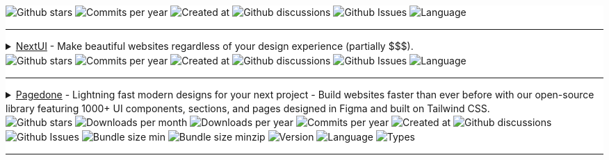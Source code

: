 <div float="left">
    <img alt="Github stars" src="https://img.shields.io/github/stars/merakiui/merakiui?style=flat&logo=github&color=blue" />
    <img alt="Commits per year" src="https://img.shields.io/github/commit-activity/y/merakiui/merakiui?style=flat&logo=github&color=blue" />
    <img alt="Created at" src="https://img.shields.io/github/created-at/merakiui/merakiui?style=flat&logoColor=github&color=blue" />
    <img alt="Github discussions" src="https://img.shields.io/github/discussions/merakiui/merakiui?style=flat&logo=github&color=blue" />
    <img alt="Github Issues" src="https://img.shields.io/github/issues/merakiui/merakiui?style=flat&logo=github&color=blue" />
    <img alt="Language " src="https://img.shields.io/github/languages/top/merakiui/merakiui?style=flat&color=blue" />
</div>

---

<details><summary><a href="https://nextui.org/">NextUI</a> - Make beautiful websites regardless of your design experience (partially $$$).</summary></details>


<div float="left">
    <img alt="Github stars" src="https://img.shields.io/github/stars/nextui-org/nextui?style=flat&logo=github&color=blue" />
    <img alt="Commits per year" src="https://img.shields.io/github/commit-activity/y/nextui-org/nextui?style=flat&logo=github&color=blue" />
    <img alt="Created at" src="https://img.shields.io/github/created-at/nextui-org/nextui?style=flat&logoColor=github&color=blue" />
    <img alt="Github discussions" src="https://img.shields.io/github/discussions/nextui-org/nextui?style=flat&logo=github&color=blue" />
    <img alt="Github Issues" src="https://img.shields.io/github/issues/nextui-org/nextui?style=flat&logo=github&color=blue" />
    <img alt="Language " src="https://img.shields.io/github/languages/top/nextui-org/nextui?style=flat&color=blue" />
</div>

---

<details><summary><a href="https://pagedone.io/">Pagedone</a> - Lightning fast modern designs for your next project - Build websites faster than ever before with our open-source library featuring 1000+ UI components, sections, and pages designed in Figma and built on Tailwind CSS. </summary></details>

<div float="left">
    <img alt="Github stars" src="https://img.shields.io/github/stars/pagedone/pagedone?style=flat&logo=github&color=blue" />
    <img alt="Downloads per month" src="https://img.shields.io/npm/dm/pagedone?style=flat&logo=npm&color=blue" />
    <img alt="Downloads per year" src="https://img.shields.io/npm/dy/pagedone?style=flat&logo=npm&color=blue" />
    <img alt="Commits per year" src="https://img.shields.io/github/commit-activity/y/pagedone/pagedone?style=flat&logo=github&color=blue" />
    <img alt="Created at" src="https://img.shields.io/github/created-at/pagedone/pagedone?style=flat&logoColor=github&color=blue" />
    <img alt="Github discussions" src="https://img.shields.io/github/discussions/pagedone/pagedone?style=flat&logo=github&color=blue" />
    <img alt="Github Issues" src="https://img.shields.io/github/issues/pagedone/pagedone?style=flat&logo=github&color=blue" />
    <img alt="Bundle size min" src="https://img.shields.io/bundlephobia/min/pagedone?style=flat&color=blue" />
    <img alt="Bundle size minzip" src="https://img.shields.io/bundlephobia/minzip/pagedone?style=flat&color=blue" />
    <img alt="Version" src="https://img.shields.io/npm/v/pagedone?style=flat&color=blue&logo=npm" />
    <img alt="Language " src="https://img.shields.io/github/languages/top/pagedone/pagedone?style=flat&color=blue" />
    <img alt="Types" src="https://img.shields.io/npm/types/pagedone?style=flat&color=blue&logo=npm" />
</div>

---